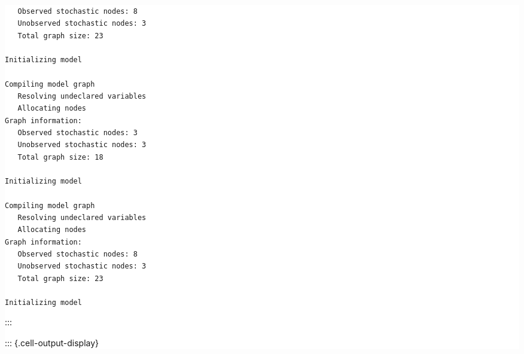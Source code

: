 ```
   Observed stochastic nodes: 8
   Unobserved stochastic nodes: 3
   Total graph size: 23

Initializing model

Compiling model graph
   Resolving undeclared variables
   Allocating nodes
Graph information:
   Observed stochastic nodes: 3
   Unobserved stochastic nodes: 3
   Total graph size: 18

Initializing model

Compiling model graph
   Resolving undeclared variables
   Allocating nodes
Graph information:
   Observed stochastic nodes: 8
   Unobserved stochastic nodes: 3
   Total graph size: 23

Initializing model
```
:::

::: {.cell-output-display}